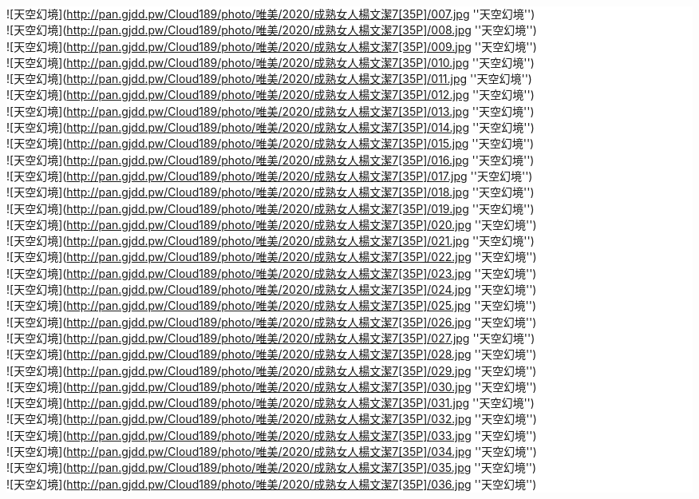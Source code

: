 ![天空幻境](http://pan.gjdd.pw/Cloud189/photo/唯美/2020/成熟女人楊文潔7[35P]/007.jpg ''天空幻境'') <br>
![天空幻境](http://pan.gjdd.pw/Cloud189/photo/唯美/2020/成熟女人楊文潔7[35P]/008.jpg ''天空幻境'') <br>
![天空幻境](http://pan.gjdd.pw/Cloud189/photo/唯美/2020/成熟女人楊文潔7[35P]/009.jpg ''天空幻境'') <br>
![天空幻境](http://pan.gjdd.pw/Cloud189/photo/唯美/2020/成熟女人楊文潔7[35P]/010.jpg ''天空幻境'') <br>
![天空幻境](http://pan.gjdd.pw/Cloud189/photo/唯美/2020/成熟女人楊文潔7[35P]/011.jpg ''天空幻境'') <br>
![天空幻境](http://pan.gjdd.pw/Cloud189/photo/唯美/2020/成熟女人楊文潔7[35P]/012.jpg ''天空幻境'') <br>
![天空幻境](http://pan.gjdd.pw/Cloud189/photo/唯美/2020/成熟女人楊文潔7[35P]/013.jpg ''天空幻境'') <br>
![天空幻境](http://pan.gjdd.pw/Cloud189/photo/唯美/2020/成熟女人楊文潔7[35P]/014.jpg ''天空幻境'') <br>
![天空幻境](http://pan.gjdd.pw/Cloud189/photo/唯美/2020/成熟女人楊文潔7[35P]/015.jpg ''天空幻境'') <br>
![天空幻境](http://pan.gjdd.pw/Cloud189/photo/唯美/2020/成熟女人楊文潔7[35P]/016.jpg ''天空幻境'') <br>
![天空幻境](http://pan.gjdd.pw/Cloud189/photo/唯美/2020/成熟女人楊文潔7[35P]/017.jpg ''天空幻境'') <br>
![天空幻境](http://pan.gjdd.pw/Cloud189/photo/唯美/2020/成熟女人楊文潔7[35P]/018.jpg ''天空幻境'') <br>
![天空幻境](http://pan.gjdd.pw/Cloud189/photo/唯美/2020/成熟女人楊文潔7[35P]/019.jpg ''天空幻境'') <br>
![天空幻境](http://pan.gjdd.pw/Cloud189/photo/唯美/2020/成熟女人楊文潔7[35P]/020.jpg ''天空幻境'') <br>
![天空幻境](http://pan.gjdd.pw/Cloud189/photo/唯美/2020/成熟女人楊文潔7[35P]/021.jpg ''天空幻境'') <br>
![天空幻境](http://pan.gjdd.pw/Cloud189/photo/唯美/2020/成熟女人楊文潔7[35P]/022.jpg ''天空幻境'') <br>
![天空幻境](http://pan.gjdd.pw/Cloud189/photo/唯美/2020/成熟女人楊文潔7[35P]/023.jpg ''天空幻境'') <br>
![天空幻境](http://pan.gjdd.pw/Cloud189/photo/唯美/2020/成熟女人楊文潔7[35P]/024.jpg ''天空幻境'') <br>
![天空幻境](http://pan.gjdd.pw/Cloud189/photo/唯美/2020/成熟女人楊文潔7[35P]/025.jpg ''天空幻境'') <br>
![天空幻境](http://pan.gjdd.pw/Cloud189/photo/唯美/2020/成熟女人楊文潔7[35P]/026.jpg ''天空幻境'') <br>
![天空幻境](http://pan.gjdd.pw/Cloud189/photo/唯美/2020/成熟女人楊文潔7[35P]/027.jpg ''天空幻境'') <br>
![天空幻境](http://pan.gjdd.pw/Cloud189/photo/唯美/2020/成熟女人楊文潔7[35P]/028.jpg ''天空幻境'') <br>
![天空幻境](http://pan.gjdd.pw/Cloud189/photo/唯美/2020/成熟女人楊文潔7[35P]/029.jpg ''天空幻境'') <br>
![天空幻境](http://pan.gjdd.pw/Cloud189/photo/唯美/2020/成熟女人楊文潔7[35P]/030.jpg ''天空幻境'') <br>
![天空幻境](http://pan.gjdd.pw/Cloud189/photo/唯美/2020/成熟女人楊文潔7[35P]/031.jpg ''天空幻境'') <br>
![天空幻境](http://pan.gjdd.pw/Cloud189/photo/唯美/2020/成熟女人楊文潔7[35P]/032.jpg ''天空幻境'') <br>
![天空幻境](http://pan.gjdd.pw/Cloud189/photo/唯美/2020/成熟女人楊文潔7[35P]/033.jpg ''天空幻境'') <br>
![天空幻境](http://pan.gjdd.pw/Cloud189/photo/唯美/2020/成熟女人楊文潔7[35P]/034.jpg ''天空幻境'') <br>
![天空幻境](http://pan.gjdd.pw/Cloud189/photo/唯美/2020/成熟女人楊文潔7[35P]/035.jpg ''天空幻境'') <br>
![天空幻境](http://pan.gjdd.pw/Cloud189/photo/唯美/2020/成熟女人楊文潔7[35P]/036.jpg ''天空幻境'') <br>

